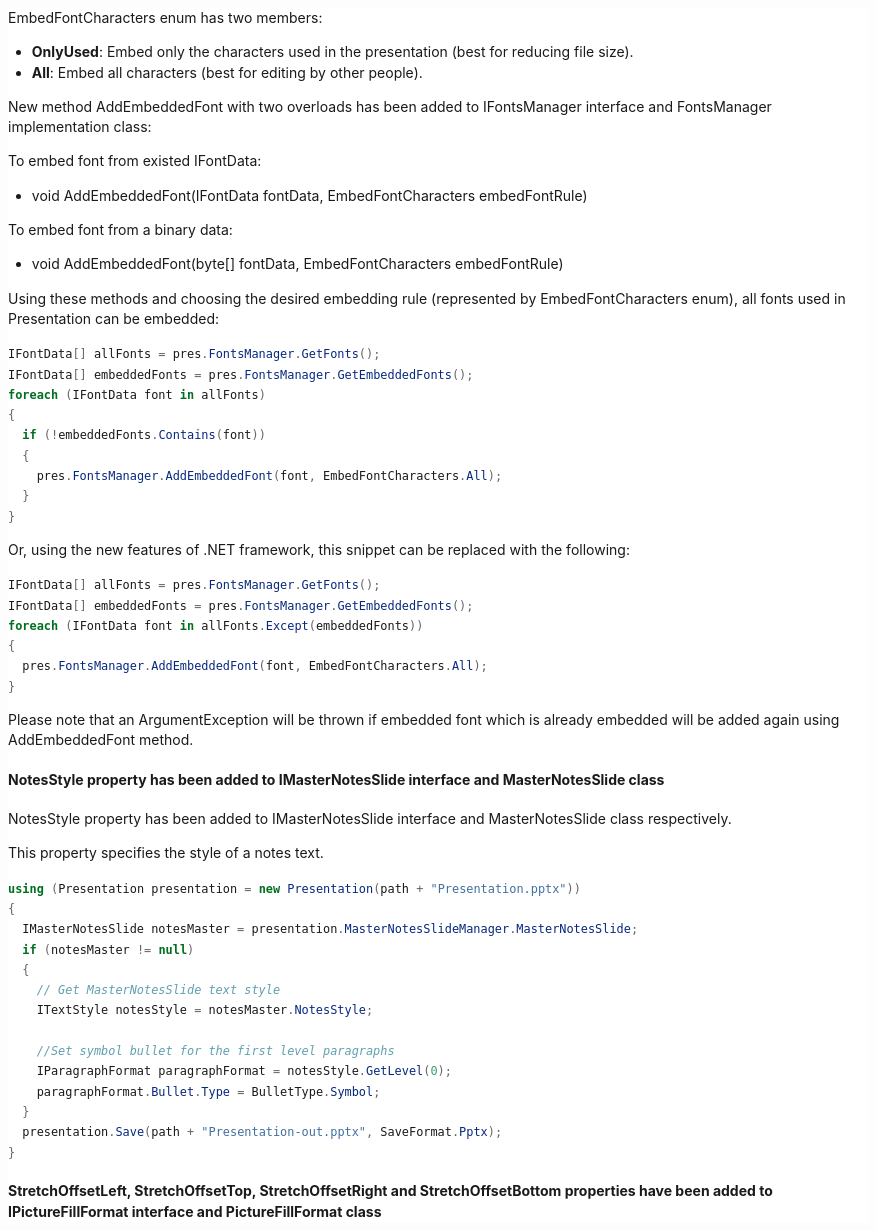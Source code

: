 EmbedFontCharacters enum has two members:
- **OnlyUsed**: Embed only the characters used in the presentation (best for reducing file size).
- **All**: Embed all characters (best for editing by other people).

New method AddEmbeddedFont with two overloads has been added to IFontsManager interface and FontsManager implementation class:

To embed font from existed IFontData:

- void AddEmbeddedFont(IFontData fontData, EmbedFontCharacters embedFontRule)

To embed font from a binary data:

- void AddEmbeddedFont(byte[] fontData, EmbedFontCharacters embedFontRule)

Using these methods and choosing the desired embedding rule (represented by EmbedFontCharacters enum), all fonts used in Presentation can be embedded:

``` csharp
IFontData[] allFonts = pres.FontsManager.GetFonts();
IFontData[] embeddedFonts = pres.FontsManager.GetEmbeddedFonts();
foreach (IFontData font in allFonts)
{
  if (!embeddedFonts.Contains(font))
  {
    pres.FontsManager.AddEmbeddedFont(font, EmbedFontCharacters.All);
  }
}
``` 

Or, using the new features of .NET framework, this snippet can be replaced with the following:

``` csharp
IFontData[] allFonts = pres.FontsManager.GetFonts();
IFontData[] embeddedFonts = pres.FontsManager.GetEmbeddedFonts();
foreach (IFontData font in allFonts.Except(embeddedFonts))
{
  pres.FontsManager.AddEmbeddedFont(font, EmbedFontCharacters.All);
}
``` 

Please note that an ArgumentException will be thrown if embedded font which is already embedded will be added again using AddEmbeddedFont method.
#### **NotesStyle property has been added to IMasterNotesSlide interface and MasterNotesSlide class**
NotesStyle property has been added to IMasterNotesSlide interface and MasterNotesSlide class respectively.

This property specifies the style of a notes text.

``` csharp
using (Presentation presentation = new Presentation(path + "Presentation.pptx"))
{
  IMasterNotesSlide notesMaster = presentation.MasterNotesSlideManager.MasterNotesSlide;
  if (notesMaster != null)
  {
    // Get MasterNotesSlide text style
    ITextStyle notesStyle = notesMaster.NotesStyle;
	
	//Set symbol bullet for the first level paragraphs
	IParagraphFormat paragraphFormat = notesStyle.GetLevel(0);
	paragraphFormat.Bullet.Type = BulletType.Symbol;
  }
  presentation.Save(path + "Presentation-out.pptx", SaveFormat.Pptx);
}
``` 
#### **StretchOffsetLeft, StretchOffsetTop, StretchOffsetRight and StretchOffsetBottom properties have been added to IPictureFillFormat interface and PictureFillFormat class**
